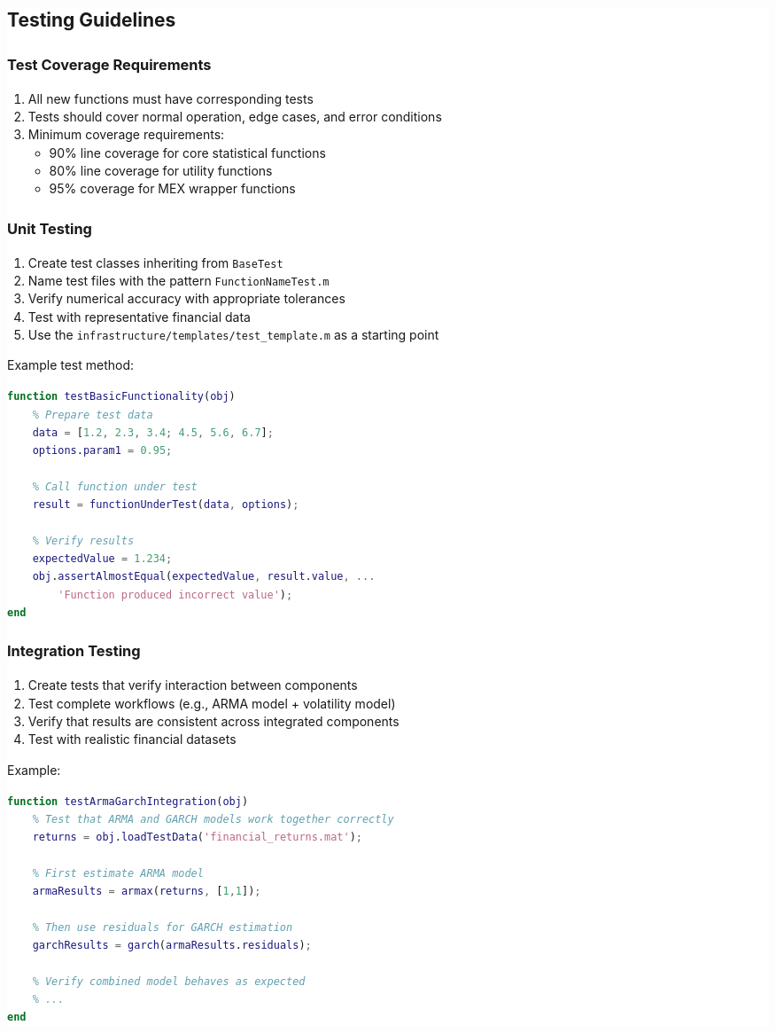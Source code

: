 ## Testing Guidelines

### Test Coverage Requirements

1. All new functions must have corresponding tests
2. Tests should cover normal operation, edge cases, and error conditions
3. Minimum coverage requirements:
   - 90% line coverage for core statistical functions
   - 80% line coverage for utility functions
   - 95% coverage for MEX wrapper functions

### Unit Testing

1. Create test classes inheriting from `BaseTest`
2. Name test files with the pattern `FunctionNameTest.m`
3. Verify numerical accuracy with appropriate tolerances
4. Test with representative financial data
5. Use the `infrastructure/templates/test_template.m` as a starting point

Example test method:
```matlab
function testBasicFunctionality(obj)
    % Prepare test data
    data = [1.2, 2.3, 3.4; 4.5, 5.6, 6.7];
    options.param1 = 0.95;
    
    % Call function under test
    result = functionUnderTest(data, options);
    
    % Verify results
    expectedValue = 1.234;
    obj.assertAlmostEqual(expectedValue, result.value, ...
        'Function produced incorrect value');
end
```

### Integration Testing

1. Create tests that verify interaction between components
2. Test complete workflows (e.g., ARMA model + volatility model)
3. Verify that results are consistent across integrated components
4. Test with realistic financial datasets

Example:
```matlab
function testArmaGarchIntegration(obj)
    % Test that ARMA and GARCH models work together correctly
    returns = obj.loadTestData('financial_returns.mat');
    
    % First estimate ARMA model
    armaResults = armax(returns, [1,1]);
    
    % Then use residuals for GARCH estimation
    garchResults = garch(armaResults.residuals);
    
    % Verify combined model behaves as expected
    % ...
end
```
